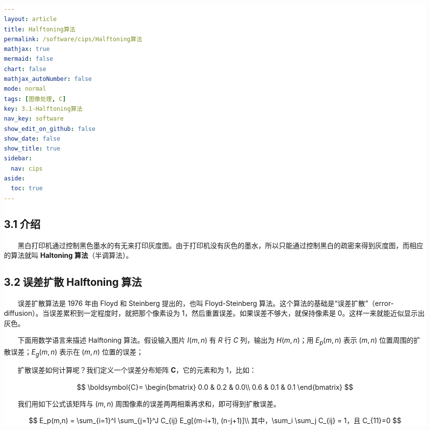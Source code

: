 ```yaml
---
layout: article
title: Halftoning算法
permalink: /software/cips/Halftoning算法
mathjax: true
mermaid: false
chart: false
mathjax_autoNumber: false
mode: normal
tags: [图像处理, C]
key: 3.1-Halftoning算法
nav_key: software
show_edit_on_github: false
show_date: false
show_title: true
sidebar:
  nav: cips
aside:
  toc: true
---
```




## 3.1 介绍

&emsp;&emsp;黑白打印机通过控制黑色墨水的有无来打印灰度图。由于打印机没有灰色的墨水，所以只能通过控制黑白的疏密来得到灰度图，而相应的算法就叫 **Haltoning 算法**（半调算法）。

## 3.2 误差扩散 Halftoning 算法

&emsp;&emsp;误差扩散算法是 1976 年由 Floyd 和 Steinberg 提出的，也叫 Floyd-Steinberg 算法。这个算法的基础是“误差扩散”（error-diffusion）。当误差累积到一定程度时，就把那个像素设为 1，然后重置误差。如果误差不够大，就保持像素是 0。这样一来就能近似显示出灰色。

&emsp;&emsp;下面用数学语言来描述 Halftoning 算法。假设输入图片 $I(m,n)$ 有 $R$ 行 $C$ 列，输出为 $H(m,n)$；用 $E_p(m,n)$ 表示 $(m,n)$ 位置周围的扩散误差；$E_g(m,n)$ 表示在 $(m,n)$ 位置的误差；

&emsp;&emsp;扩散误差如何计算呢？我们定义一个误差分布矩阵 $\boldsymbol{C}$，它的元素和为 1，比如：

$$
\boldsymbol{C}=
\begin{bmatrix}
  0.0 & 0.2 & 0.0\\
  0.6 & 0.1 & 0.1
\end{bmatrix}
$$

&emsp;&emsp;我们用如下公式该矩阵与 $(m,n)$ 周围像素的误差两两相乘再求和，即可得到扩散误差。

$$
E_p(m,n) = \sum_{i=1}^I \sum_{j=1}^J C_{ij} E_g[(m-i+1), (n-j+1)]\\
其中，\sum_i \sum_j C_{ij} = 1，且 C_{11}=0
$$
